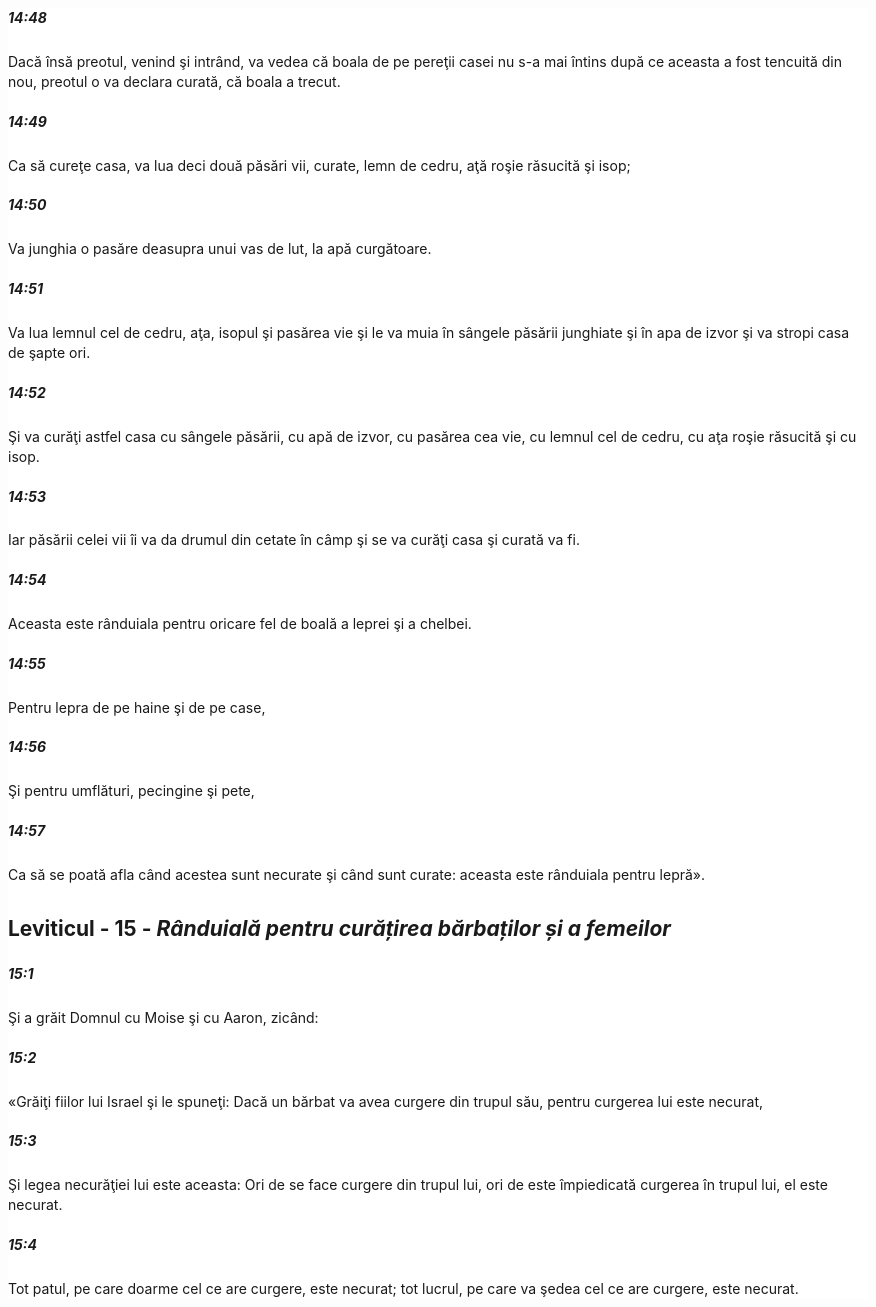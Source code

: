 ##### 14:48
Dacă însă preotul, venind şi intrând, va vedea că boala de pe pereţii casei nu s-a mai întins după ce aceasta a fost tencuită din nou, preotul o va declara curată, că boala a trecut.

##### 14:49
Ca să cureţe casa, va lua deci două păsări vii, curate, lemn de cedru, aţă roşie răsucită şi isop;

##### 14:50
Va junghia o pasăre deasupra unui vas de lut, la apă curgătoare.

##### 14:51
Va lua lemnul cel de cedru, aţa, isopul şi pasărea vie şi le va muia în sângele păsării junghiate şi în apa de izvor şi va stropi casa de şapte ori.

##### 14:52
Şi va curăţi astfel casa cu sângele păsării, cu apă de izvor, cu pasărea cea vie, cu lemnul cel de cedru, cu aţa roşie răsucită şi cu isop.

##### 14:53
Iar păsării celei vii îi va da drumul din cetate în câmp şi se va curăţi casa şi curată va fi.

##### 14:54
Aceasta este rânduiala pentru oricare fel de boală a leprei şi a chelbei.

##### 14:55
Pentru lepra de pe haine şi de pe case,

##### 14:56
Şi pentru umflături, pecingine şi pete,

##### 14:57
Ca să se poată afla când acestea sunt necurate şi când sunt curate: aceasta este rânduiala pentru lepră».


## Leviticul - 15 - *Rânduială pentru curățirea bărbaților și a femeilor*

##### 15:1
Şi a grăit Domnul cu Moise şi cu Aaron, zicând:

##### 15:2
«Grăiţi fiilor lui Israel şi le spuneţi: Dacă un bărbat va avea curgere din trupul său, pentru curgerea lui este necurat,

##### 15:3
Şi legea necurăţiei lui este aceasta: Ori de se face curgere din trupul lui, ori de este împiedicată curgerea în trupul lui, el este necurat.

##### 15:4
Tot patul, pe care doarme cel ce are curgere, este necurat; tot lucrul, pe care va şedea cel ce are curgere, este necurat.
